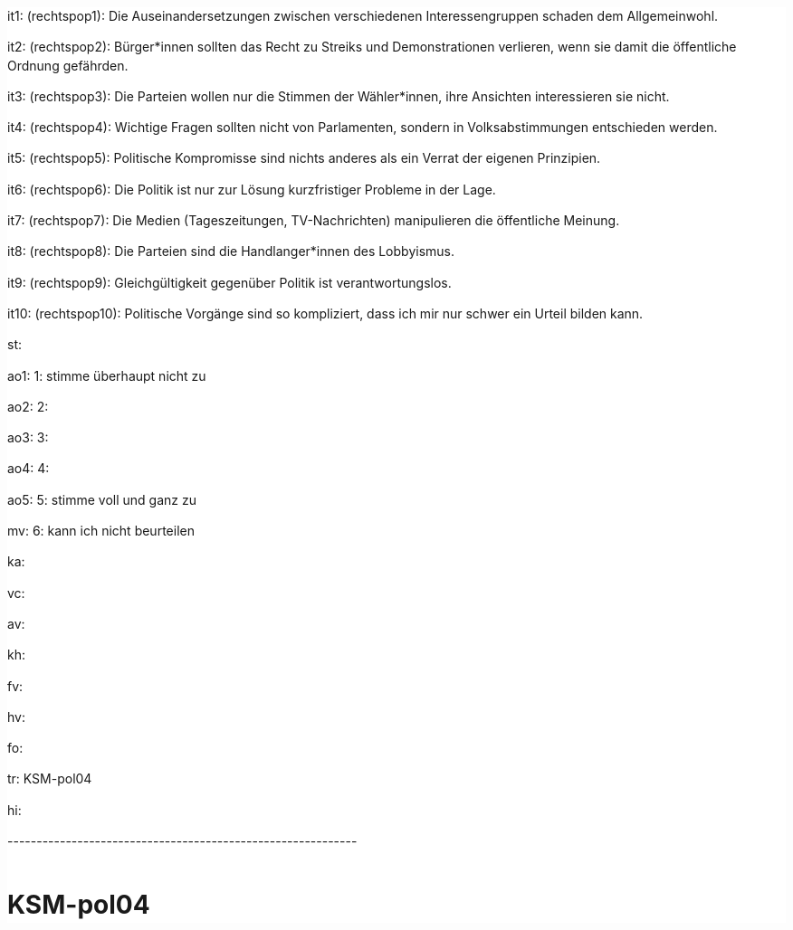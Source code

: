 it1: (rechtspop1): Die Auseinandersetzungen zwischen verschiedenen Interessengruppen schaden dem Allgemeinwohl.

it2: (rechtspop2): Bürger\*innen sollten das Recht zu Streiks und Demonstrationen verlieren, wenn sie damit die öffentliche Ordnung gefährden.

it3: (rechtspop3): Die Parteien wollen nur die Stimmen der Wähler\*innen, ihre Ansichten interessieren sie nicht.

it4: (rechtspop4): Wichtige Fragen sollten nicht von Parlamenten, sondern in Volksabstimmungen entschieden werden.

it5: (rechtspop5): Politische Kompromisse sind nichts anderes als ein Verrat der eigenen Prinzipien.

it6: (rechtspop6): Die Politik ist nur zur Lösung kurzfristiger Probleme in der Lage.

it7: (rechtspop7): Die Medien (Tageszeitungen, TV-Nachrichten) manipulieren die öffentliche Meinung.

it8: (rechtspop8): Die Parteien sind die Handlanger\*innen des Lobbyismus.

it9: (rechtspop9): Gleichgültigkeit gegenüber Politik ist verantwortungslos.

it10: (rechtspop10): Politische Vorgänge sind so kompliziert, dass ich mir nur schwer ein Urteil bilden kann.

st:

ao1: 1: stimme überhaupt nicht zu

ao2: 2:

ao3: 3:

ao4: 4:

ao5: 5: stimme voll und ganz zu


mv: 6: kann ich nicht beurteilen

ka:

vc:

av:

kh:

fv:

hv:

fo:

tr: KSM-pol04

hi:

\------------------------------------------------------------

KSM-pol04
=========
